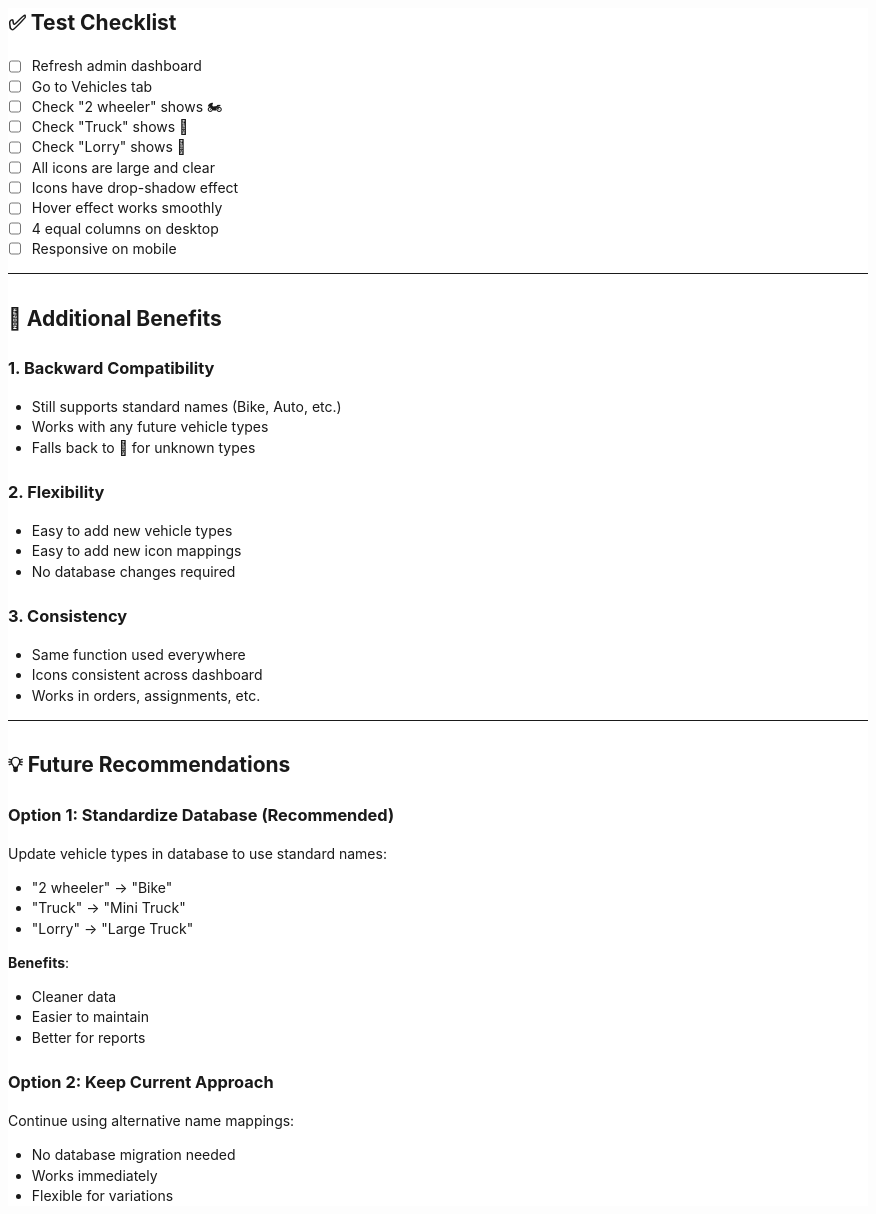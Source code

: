 
## ✅ Test Checklist

- [ ] Refresh admin dashboard
- [ ] Go to Vehicles tab
- [ ] Check "2 wheeler" shows 🏍️
- [ ] Check "Truck" shows 🚐
- [ ] Check "Lorry" shows 🚛
- [ ] All icons are large and clear
- [ ] Icons have drop-shadow effect
- [ ] Hover effect works smoothly
- [ ] 4 equal columns on desktop
- [ ] Responsive on mobile

---

## 🎯 Additional Benefits

### 1. **Backward Compatibility**
- Still supports standard names (Bike, Auto, etc.)
- Works with any future vehicle types
- Falls back to 🚗 for unknown types

### 2. **Flexibility**
- Easy to add new vehicle types
- Easy to add new icon mappings
- No database changes required

### 3. **Consistency**
- Same function used everywhere
- Icons consistent across dashboard
- Works in orders, assignments, etc.

---

## 💡 Future Recommendations

### Option 1: Standardize Database (Recommended)
Update vehicle types in database to use standard names:
- "2 wheeler" → "Bike"
- "Truck" → "Mini Truck"
- "Lorry" → "Large Truck"

**Benefits**:
- Cleaner data
- Easier to maintain
- Better for reports

### Option 2: Keep Current Approach
Continue using alternative name mappings:
- No database migration needed
- Works immediately
- Flexible for variations
